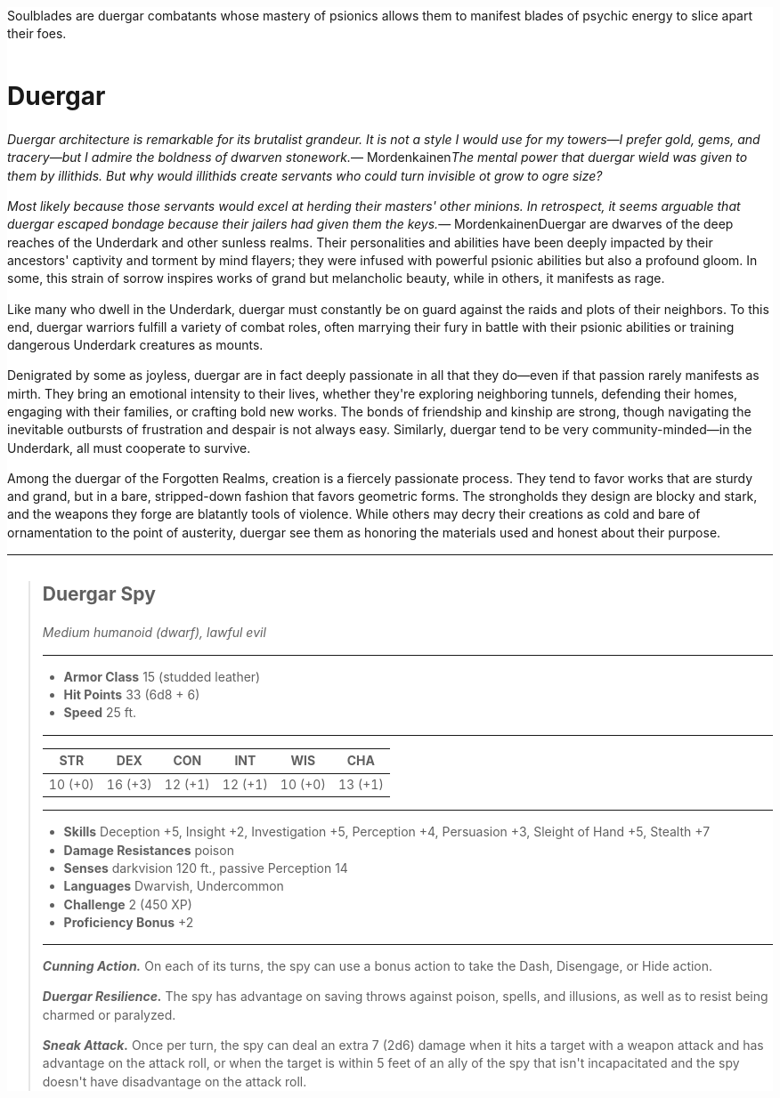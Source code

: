 Soulblades are duergar combatants whose mastery of psionics allows them to manifest blades of psychic energy to slice apart their foes.

# Duergar
*Duergar architecture is remarkable for its brutalist grandeur. It is not a style I would use for my towers—I prefer gold, gems, and tracery—but I admire the boldness of dwarven stonework.*— Mordenkainen*The mental power that duergar wield was given to them by illithids. But why would illithids create servants who could turn invisible ot grow to ogre size?*

*Most likely because those servants would excel at herding their masters' other minions. In retrospect, it seems arguable that duergar escaped bondage because their jailers had given them the keys.*— MordenkainenDuergar are dwarves of the deep reaches of the Underdark and other sunless realms. Their personalities and abilities have been deeply impacted by their ancestors' captivity and torment by mind flayers; they were infused with powerful psionic abilities but also a profound gloom. In some, this strain of sorrow inspires works of grand but melancholic beauty, while in others, it manifests as rage.

Like many who dwell in the Underdark, duergar must constantly be on guard against the raids and plots of their neighbors. To this end, duergar warriors fulfill a variety of combat roles, often marrying their fury in battle with their psionic abilities or training dangerous Underdark creatures as mounts.

Denigrated by some as joyless, duergar are in fact deeply passionate in all that they do—even if that passion rarely manifests as mirth. They bring an emotional intensity to their lives, whether they're exploring neighboring tunnels, defending their homes, engaging with their families, or crafting bold new works. The bonds of friendship and kinship are strong, though navigating the inevitable outbursts of frustration and despair is not always easy. Similarly, duergar tend to be very community-minded—in the Underdark, all must cooperate to survive.

Among the duergar of the Forgotten Realms, creation is a fiercely passionate process. They tend to favor works that are sturdy and grand, but in a bare, stripped-down fashion that favors geometric forms. The strongholds they design are blocky and stark, and the weapons they forge are blatantly tools of violence. While others may decry their creations as cold and bare of ornamentation to the point of austerity, duergar see them as honoring the materials used and honest about their purpose.

___
>## Duergar Spy
>*Medium humanoid (dwarf), lawful evil*
>___
>- **Armor Class** 15 (studded leather)
>- **Hit Points** 33 (6d8 + 6)
>- **Speed** 25 ft.
>___
>|STR|DEX|CON|INT|WIS|CHA|
>|:---:|:---:|:---:|:---:|:---:|:---:|
>|10 (+0)|16 (+3)|12 (+1)|12 (+1)|10 (+0)|13 (+1)|
>___
>- **Skills** Deception +5, Insight +2, Investigation +5, Perception +4, Persuasion +3, Sleight of Hand +5, Stealth +7
>- **Damage Resistances** poison
>- **Senses** darkvision 120 ft., passive Perception 14
>- **Languages** Dwarvish, Undercommon
>- **Challenge** 2 (450 XP)
>- **Proficiency Bonus** +2
>___
>***Cunning Action.*** On each of its turns, the spy can use a bonus action to take the Dash, Disengage, or Hide action.  
>
>***Duergar Resilience.*** The spy has advantage on saving throws against poison, spells, and illusions, as well as to resist being charmed or paralyzed.  
>
>***Sneak Attack.*** Once per turn, the spy can deal an extra 7 (2d6) damage when it hits a target with a weapon attack and has advantage on the attack roll, or when the target is within 5 feet of an ally of the spy that isn't incapacitated and the spy doesn't have disadvantage on the attack roll.  